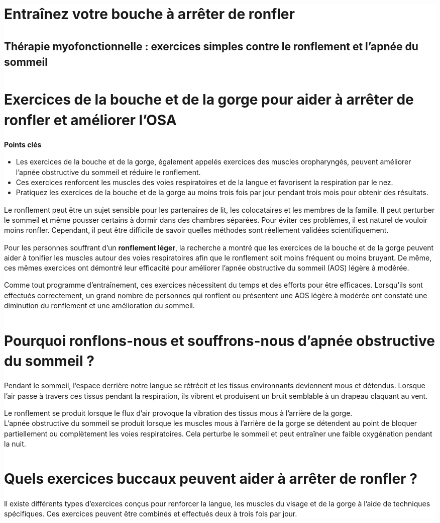 # Entraînez votre bouche à arrêter de ronfler

## Thérapie myofonctionnelle : exercices simples contre le ronflement et l’apnée du sommeil

# **Exercices de la bouche et de la gorge pour aider à arrêter de ronfler et améliorer l’OSA**

**Points clés**
- Les exercices de la bouche et de la gorge, également appelés exercices des muscles oropharyngés, peuvent améliorer l’apnée obstructive du sommeil et réduire le ronflement.  
- Ces exercices renforcent les muscles des voies respiratoires et de la langue et favorisent la respiration par le nez.  
- Pratiquez les exercices de la bouche et de la gorge au moins trois fois par jour pendant trois mois pour obtenir des résultats.  

Le ronflement peut être un sujet sensible pour les partenaires de lit, les colocataires et les membres de la famille. Il peut perturber le sommeil et même pousser certains à dormir dans des chambres séparées. Pour éviter ces problèmes, il est naturel de vouloir moins ronfler. Cependant, il peut être difficile de savoir quelles méthodes sont réellement validées scientifiquement.  

Pour les personnes souffrant d’un **ronflement léger**, la recherche a montré que les exercices de la bouche et de la gorge peuvent aider à tonifier les muscles autour des voies respiratoires afin que le ronflement soit moins fréquent ou moins bruyant. De même, ces mêmes exercices ont démontré leur efficacité pour améliorer l’apnée obstructive du sommeil (AOS) légère à modérée.  

Comme tout programme d’entraînement, ces exercices nécessitent du temps et des efforts pour être efficaces. Lorsqu’ils sont effectués correctement, un grand nombre de personnes qui ronflent ou présentent une AOS légère à modérée ont constaté une diminution du ronflement et une amélioration du sommeil.

# **Pourquoi ronflons-nous et souffrons-nous d’apnée obstructive du sommeil ?**

Pendant le sommeil, l’espace derrière notre langue se rétrécit et les tissus environnants deviennent mous et détendus. Lorsque l’air passe à travers ces tissus pendant la respiration, ils vibrent et produisent un bruit semblable à un drapeau claquant au vent.  

Le ronflement se produit lorsque le flux d’air provoque la vibration des tissus mous à l’arrière de la gorge.  
L’apnée obstructive du sommeil se produit lorsque les muscles mous à l’arrière de la gorge se détendent au point de bloquer partiellement ou complètement les voies respiratoires. Cela perturbe le sommeil et peut entraîner une faible oxygénation pendant la nuit.

# **Quels exercices buccaux peuvent aider à arrêter de ronfler ?**

Il existe différents types d’exercices conçus pour renforcer la langue, les muscles du visage et de la gorge à l’aide de techniques spécifiques. Ces exercices peuvent être combinés et effectués deux à trois fois par jour.
